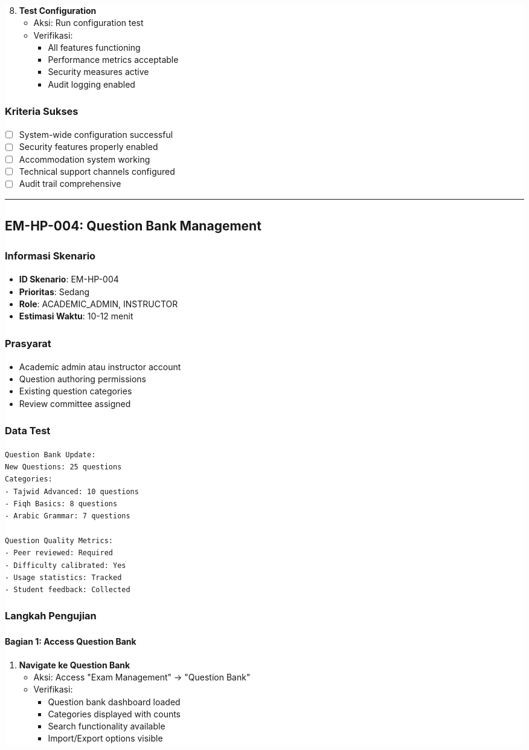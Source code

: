 8. **Test Configuration**
   - Aksi: Run configuration test
   - Verifikasi:
     - All features functioning
     - Performance metrics acceptable
     - Security measures active
     - Audit logging enabled

### Kriteria Sukses
- [ ] System-wide configuration successful
- [ ] Security features properly enabled
- [ ] Accommodation system working
- [ ] Technical support channels configured
- [ ] Audit trail comprehensive

---

## EM-HP-004: Question Bank Management

### Informasi Skenario
- **ID Skenario**: EM-HP-004
- **Prioritas**: Sedang
- **Role**: ACADEMIC_ADMIN, INSTRUCTOR
- **Estimasi Waktu**: 10-12 menit

### Prasyarat
- Academic admin atau instructor account
- Question authoring permissions
- Existing question categories
- Review committee assigned

### Data Test
```
Question Bank Update:
New Questions: 25 questions
Categories:
- Tajwid Advanced: 10 questions
- Fiqh Basics: 8 questions
- Arabic Grammar: 7 questions

Question Quality Metrics:
- Peer reviewed: Required
- Difficulty calibrated: Yes
- Usage statistics: Tracked
- Student feedback: Collected
```

### Langkah Pengujian

#### Bagian 1: Access Question Bank
1. **Navigate ke Question Bank**
   - Aksi: Access "Exam Management" → "Question Bank"
   - Verifikasi:
     - Question bank dashboard loaded
     - Categories displayed with counts
     - Search functionality available
     - Import/Export options visible
